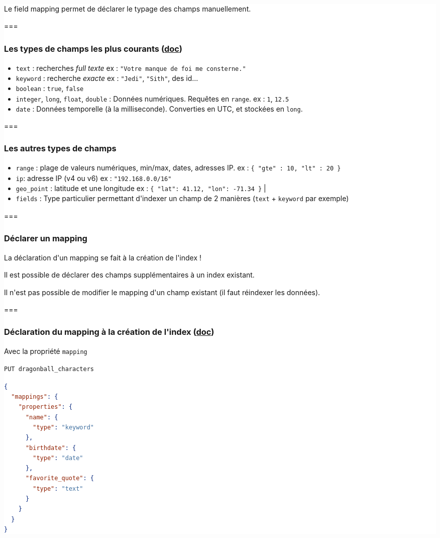 Le field mapping permet de déclarer le typage des champs manuellement.

===

### Les types de champs les plus courants ([doc](https://www.elastic.co/guide/en/elasticsearch/reference/current/mapping-types.html))

* `text` : recherches _full texte_
  ex : `"Votre manque de foi me consterne."`
* `keyword` : recherche _exacte_
  ex : `"Jedi"`, `"Sith"`, des id...
* `boolean` : `true`, `false`
* `integer`, `long`, `float`, `double` : Données numériques. Requêtes en `range`.
  ex :  `1`, `12.5`
* `date` : Données temporelle (à la milliseconde). Converties en UTC, et stockées en `long`.

===

### Les autres types de champs

* `range` : plage de valeurs numériques, min/max, dates, adresses IP.
  ex : `{ "gte" : 10, "lt" : 20 }`
* `ip`: adresse IP (v4 ou v6)
  ex : `"192.168.0.0/16"`
* `geo_point` : latitude et une longitude
  ex : `{ "lat": 41.12, "lon": -71.34 }`              |
* `fields` : Type particulier permettant d'indexer un champ de 2 manières (`text` + `keyword` par exemple)

===

### Déclarer un mapping

La déclaration d'un mapping se fait à la création de l'index !

Il est possible de déclarer des champs supplémentaires à un index existant.

Il n'est pas possible de modifier le mapping d'un champ existant (il faut réindexer les données).

===

### Déclaration du mapping à la création de l'index ([doc](https://www.elastic.co/guide/en/elasticsearch/reference/current/explicit-mapping.html))

Avec la propriété `mapping`

```http request
PUT dragonball_characters
```
```json
{
  "mappings": {
    "properties": {
      "name": {
        "type": "keyword"
      },
      "birthdate": {
        "type": "date"
      },
      "favorite_quote": {
        "type": "text"
      }
    }
  }
}
```
